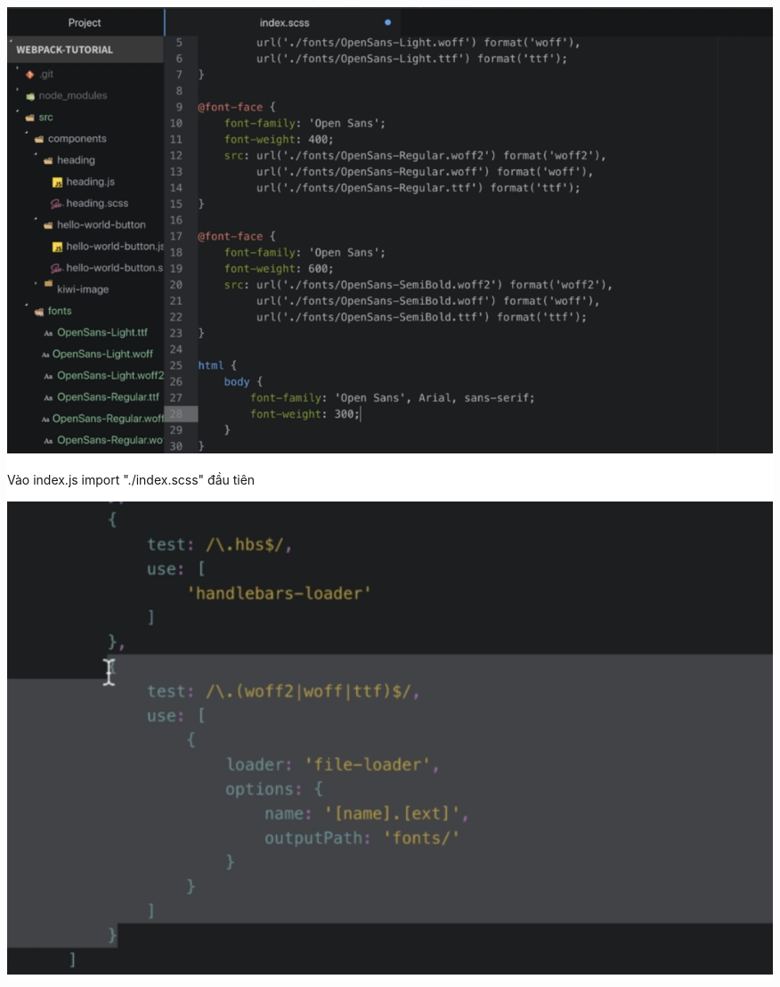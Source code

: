 ![image-20200419215228081](./assets/image-20200419215228081.png)  

Vào index.js import "./index.scss" đầu tiên

![image-20200419215544660](./assets/image-20200419215544660.png)  
